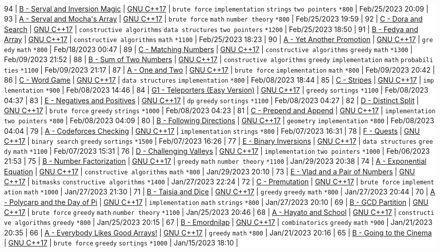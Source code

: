 94 | [B - Serval and Inversion Magic](https://codeforces.com/contest/1789/problem/B) | [GNU C++17](./codeforces/1789/B.cpp) | `brute force` `implementation` `strings` `two pointers` `*800` | Feb/25/2023 20:09 | 
93 | [A - Serval and Mocha's Array](https://codeforces.com/contest/1789/problem/A) | [GNU C++17](./codeforces/1789/A.cpp) | `brute force` `math` `number theory` `*800` | Feb/25/2023 19:59 | 
92 | [C - Dora and Search](https://codeforces.com/contest/1793/problem/C) | [GNU C++17](./codeforces/1793/C.cpp) | `constructive algorithms` `data structures` `two pointers` `*1200` | Feb/25/2023 18:50 | 
91 | [B - Fedya and Array](https://codeforces.com/contest/1793/problem/B) | [GNU C++17](./codeforces/1793/B.cpp) | `constructive algorithms` `math` `*1100` | Feb/25/2023 18:23 | 
90 | [A - Yet Another Promotion](https://codeforces.com/contest/1793/problem/A) | [GNU C++17](./codeforces/1793/A.cpp) | `greedy` `math` `*800` | Feb/18/2023 00:47 | 
89 | [C - Matching Numbers](https://codeforces.com/contest/1788/problem/C) | [GNU C++17](./codeforces/1788/C.cpp) | `constructive algorithms` `greedy` `math` `*1300` | Feb/09/2023 21:52 | 
88 | [B - Sum of Two Numbers](https://codeforces.com/contest/1788/problem/B) | [GNU C++17](./codeforces/1788/B.cpp) | `constructive algorithms` `greedy` `implementation` `math` `probabilities` `*1100` | Feb/09/2023 21:17 | 
87 | [A - One and Two](https://codeforces.com/contest/1788/problem/A) | [GNU C++17](./codeforces/1788/A.cpp) | `brute force` `implementation` `math` `*800` | Feb/09/2023 20:42 | 
86 | [C - Word Game](https://codeforces.com/contest/1722/problem/C) | [GNU C++17](./codeforces/1722/C.cpp) | `data structures` `implementation` `*800` | Feb/08/2023 18:44 | 
85 | [C - Stripes](https://codeforces.com/contest/1742/problem/C) | [GNU C++17](./codeforces/1742/C.cpp) | `implementation` `*900` | Feb/08/2023 14:46 | 
84 | [G1 - Teleporters (Easy Version)](https://codeforces.com/contest/1791/problem/G1) | [GNU C++17](./codeforces/1791/G1.cpp) | `greedy` `sortings` `*1100` | Feb/08/2023 04:37 | 
83 | [E - Negatives and Positives](https://codeforces.com/contest/1791/problem/E) | [GNU C++17](./codeforces/1791/E.cpp) | `dp` `greedy` `sortings` `*1100` | Feb/08/2023 04:27 | 
82 | [D - Distinct Split](https://codeforces.com/contest/1791/problem/D) | [GNU C++17](./codeforces/1791/D.cpp) | `brute force` `greedy` `strings` `*1000` | Feb/08/2023 04:23 | 
81 | [C - Prepend and Append](https://codeforces.com/contest/1791/problem/C) | [GNU C++17](./codeforces/1791/C.cpp) | `implementation` `two pointers` `*800` | Feb/08/2023 04:09 | 
80 | [B - Following Directions](https://codeforces.com/contest/1791/problem/B) | [GNU C++17](./codeforces/1791/B.cpp) | `geometry` `implementation` `*800` | Feb/08/2023 04:04 | 
79 | [A - Codeforces Checking](https://codeforces.com/contest/1791/problem/A) | [GNU C++17](./codeforces/1791/A.cpp) | `implementation` `strings` `*800` | Feb/07/2023 16:31 | 
78 | [F - Quests](https://codeforces.com/contest/1760/problem/F) | [GNU C++17](./codeforces/1760/F.cpp) | `binary search` `greedy` `sortings` `*1500` | Feb/07/2023 16:26 | 
77 | [E - Binary Inversions](https://codeforces.com/contest/1760/problem/E) | [GNU C++17](./codeforces/1760/E.cpp) | `data structures` `greedy` `math` `*1100` | Feb/07/2023 15:31 | 
76 | [D - Challenging Valleys](https://codeforces.com/contest/1760/problem/D) | [GNU C++17](./codeforces/1760/D.cpp) | `implementation` `two pointers` `*1000` | Feb/06/2023 21:53 | 
75 | [B - Number Factorization](https://codeforces.com/contest/1787/problem/B) | [GNU C++17](./codeforces/1787/B.cpp) | `greedy` `math` `number theory` `*1100` | Jan/29/2023 20:38 | 
74 | [A - Exponential Equation](https://codeforces.com/contest/1787/problem/A) | [GNU C++17](./codeforces/1787/A.cpp) | `constructive algorithms` `math` `*800` | Jan/29/2023 20:10 | 
73 | [E - Vlad and a Pair of Numbers](https://codeforces.com/contest/1790/problem/E) | [GNU C++17](./codeforces/1790/E.cpp) | `bitmasks` `constructive algorithms` `*1400` | Jan/27/2023 22:24 | 
72 | [C - Premutation](https://codeforces.com/contest/1790/problem/C) | [GNU C++17](./codeforces/1790/C.cpp) | `brute force` `implementation` `math` `*1000` | Jan/27/2023 21:30 | 
71 | [B - Taisia and Dice](https://codeforces.com/contest/1790/problem/B) | [GNU C++17](./codeforces/1790/B.cpp) | `greedy` `greedy` `math` `*800` | Jan/27/2023 20:44 | 
70 | [A - Polycarp and the Day of Pi](https://codeforces.com/contest/1790/problem/A) | [GNU C++17](./codeforces/1790/A.cpp) | `implementation` `math` `strings` `*800` | Jan/27/2023 20:10 | 
69 | [B - GCD Partition](https://codeforces.com/contest/1780/problem/B) | [GNU C++17](./codeforces/1780/B.cpp) | `brute force` `greedy` `math` `number theory` `*1100` | Jan/25/2023 20:46 | 
68 | [A - Hayato and School](https://codeforces.com/contest/1780/problem/A) | [GNU C++17](./codeforces/1780/A.cpp) | `constructive algorithms` `greedy` `*800` | Jan/25/2023 20:15 | 
67 | [B - Emordnilap](https://codeforces.com/contest/1777/problem/B) | [GNU C++17](./codeforces/1777/B.cpp) | `combinatorics` `greedy` `math` `*900` | Jan/21/2023 20:35 | 
66 | [A - Everybody Likes Good Arrays!](https://codeforces.com/contest/1777/problem/A) | [GNU C++17](./codeforces/1777/A.cpp) | `greedy` `math` `*800` | Jan/21/2023 20:16 | 
65 | [B - Going to the Cinema](https://codeforces.com/contest/1782/problem/B) | [GNU C++17](./codeforces/1782/B.cpp) | `brute force` `greedy` `sortings` `*1000` | Jan/15/2023 18:10 | 